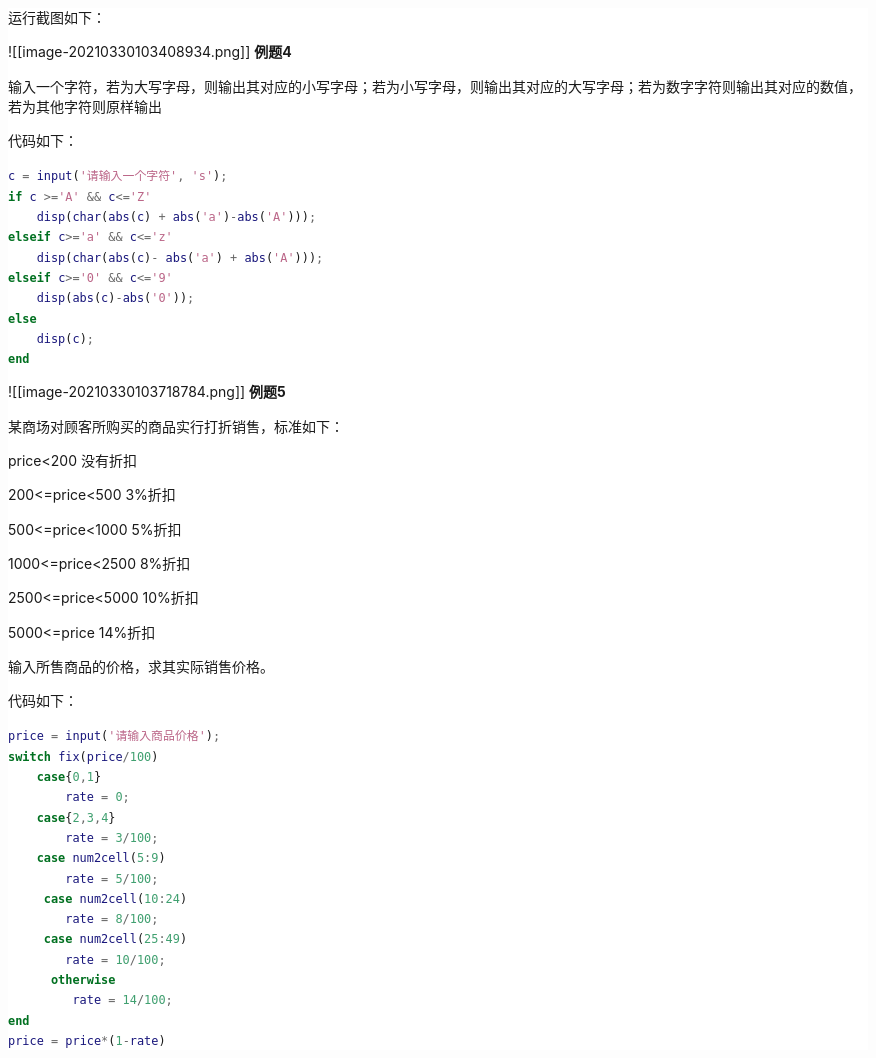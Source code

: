 运行截图如下：

![[image-20210330103408934.png]]
**例题4**

输入一个字符，若为大写字母，则输出其对应的小写字母；若为小写字母，则输出其对应的大写字母；若为数字字符则输出其对应的数值，若为其他字符则原样输出

代码如下：

```matlab
c = input('请输入一个字符', 's');
if c >='A' && c<='Z'
    disp(char(abs(c) + abs('a')-abs('A')));
elseif c>='a' && c<='z'
    disp(char(abs(c)- abs('a') + abs('A')));
elseif c>='0' && c<='9'
    disp(abs(c)-abs('0'));
else
    disp(c);
end
```

![[image-20210330103718784.png]]
**例题5**

某商场对顾客所购买的商品实行打折销售，标准如下：

price<200         没有折扣

200<=price<500    3%折扣

500<=price<1000   5%折扣

1000<=price<2500  8%折扣

2500<=price<5000  10%折扣

5000<=price       14%折扣

输入所售商品的价格，求其实际销售价格。

代码如下：

```matlab
price = input('请输入商品价格');
switch fix(price/100)
    case{0,1} 
        rate = 0;
    case{2,3,4}
        rate = 3/100; 
    case num2cell(5:9)
        rate = 5/100; 
     case num2cell(10:24)
        rate = 8/100;
     case num2cell(25:49)
        rate = 10/100; 
      otherwise
         rate = 14/100;
end
price = price*(1-rate) 
```
